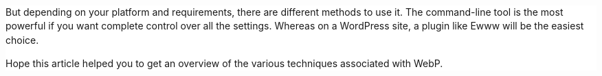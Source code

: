 But depending on your platform and requirements, there are different methods to use it. The command-line tool is the most powerful if you want complete control over all the settings. Whereas on a WordPress site, a plugin like Ewww will be the easiest choice.

Hope this article helped you to get an overview of the various techniques associated with WebP.